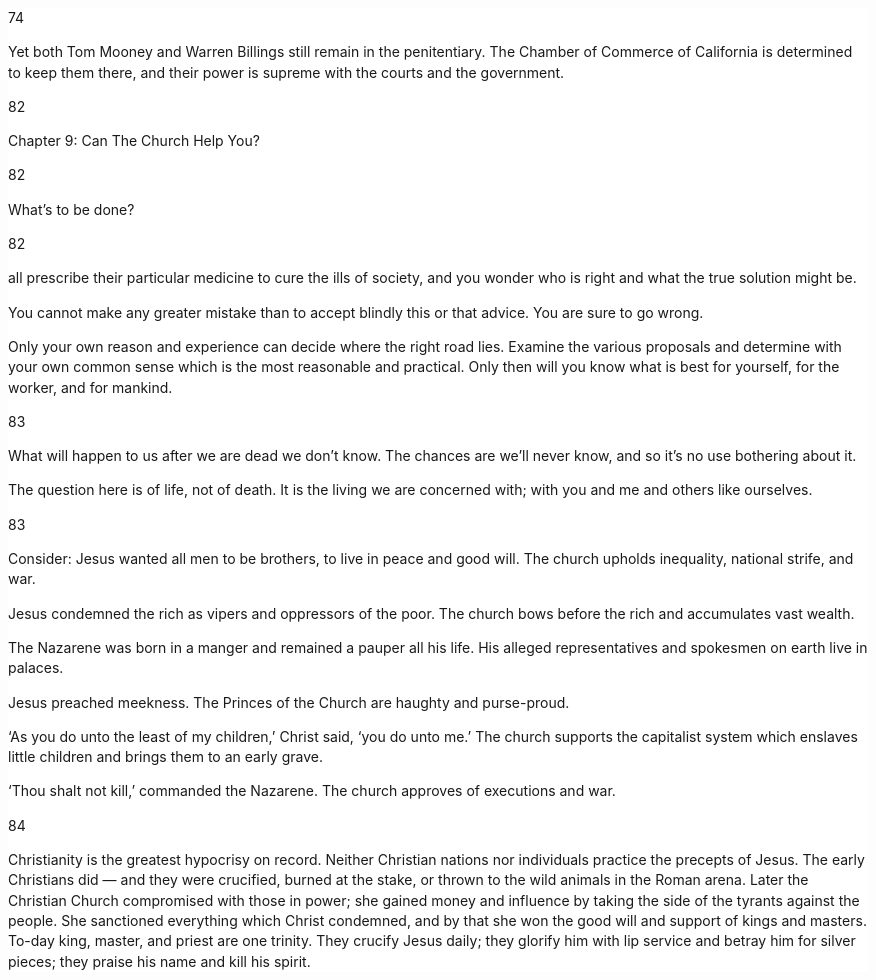 74

Yet both Tom Mooney and Warren Billings still remain in the penitentiary. The Chamber of Commerce of California is determined to keep them there, and their power is supreme with the courts and the government.

82

Chapter 9: Can The Church Help You?

82

What’s to be done?

82

all prescribe their particular medicine to cure the ills of society, and you wonder who is right and what the true solution might be.

You cannot make any greater mistake than to accept blindly this or that advice. You are sure to go wrong.

Only your own reason and experience can decide where the right road lies. Examine the various proposals and determine with your own common sense which is the most reasonable and practical. Only then will you know what is best for yourself, for the worker, and for mankind.

83

What will happen to us after we are dead we don’t know. The chances are we’ll never know, and so it’s no use bothering about it.

The question here is of life, not of death. It is the living we are concerned with; with you and me and others like ourselves.

83

Consider: Jesus wanted all men to be brothers, to live in peace and good will. The church upholds inequality, national strife, and war.

Jesus condemned the rich as vipers and oppressors of the poor. The church bows before the rich and accumulates vast wealth.

The Nazarene was born in a manger and remained a pauper all his life. His alleged representatives and spokesmen on earth live in palaces.

Jesus preached meekness. The Princes of the Church are haughty and purse-proud.

‘As you do unto the least of my children,’ Christ said, ‘you do unto me.’ The church supports the capitalist system which enslaves little children and brings them to an early grave.

‘Thou shalt not kill,’ commanded the Nazarene. The church approves of executions and war.

84

Christianity is the greatest hypocrisy on record. Neither Christian nations nor individuals practice the precepts of Jesus. The early Christians did — and they were crucified, burned at the stake, or thrown to the wild animals in the Roman arena. Later the Christian Church compromised with those in power; she gained money and influence by taking the side of the tyrants against the people. She sanctioned everything which Christ condemned, and by that she won the good will and support of kings and masters. To-day king, master, and priest are one trinity. They crucify Jesus daily; they glorify him with lip service and betray him for silver pieces; they praise his name and kill his spirit.
